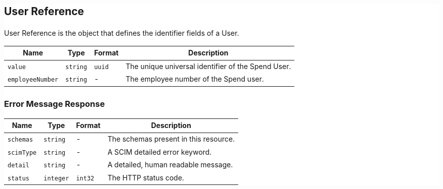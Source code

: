 ## <a name="user-reference-schema"></a>User Reference

User Reference is the object that defines the identifier fields of a User.

|Name|Type|Format|Description|
|---|---|---|---|
|`value`|`string`|`uuid`|The unique universal identifier of the Spend User. |
|`employeeNumber`|`string`|-|The employee number of the Spend user. |

### Error Message Response <a name="error-message-response-schema"></a>

|Name|Type|Format|Description|
|---|---|---|---|
|`schemas`|`string`|-|The schemas present in this resource.|
|`scimType`|`string`|-|A SCIM detailed error keyword.|
|`detail`|`string`|-|A detailed, human readable message.|
|`status`|`integer`|`int32`|The HTTP status code.|
